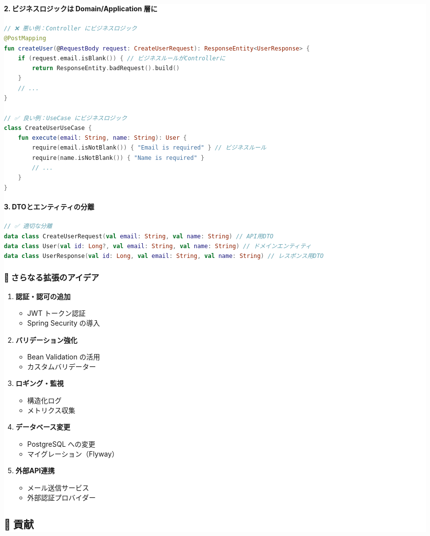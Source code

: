 #### 2. ビジネスロジックは Domain/Application 層に
```kotlin
// ❌ 悪い例：Controller にビジネスロジック
@PostMapping
fun createUser(@RequestBody request: CreateUserRequest): ResponseEntity<UserResponse> {
    if (request.email.isBlank()) { // ビジネスルールがControllerに
        return ResponseEntity.badRequest().build()
    }
    // ...
}

// ✅ 良い例：UseCase にビジネスロジック
class CreateUserUseCase {
    fun execute(email: String, name: String): User {
        require(email.isNotBlank()) { "Email is required" } // ビジネスルール
        require(name.isNotBlank()) { "Name is required" }
        // ...
    }
}
```

#### 3. DTOとエンティティの分離
```kotlin
// ✅ 適切な分離
data class CreateUserRequest(val email: String, val name: String) // API用DTO
data class User(val id: Long?, val email: String, val name: String) // ドメインエンティティ
data class UserResponse(val id: Long, val email: String, val name: String) // レスポンス用DTO
```

### 🚀 さらなる拡張のアイデア

1. **認証・認可の追加**
   - JWT トークン認証
   - Spring Security の導入

2. **バリデーション強化**
   - Bean Validation の活用
   - カスタムバリデーター

3. **ロギング・監視**
   - 構造化ログ
   - メトリクス収集

4. **データベース変更**
   - PostgreSQL への変更
   - マイグレーション（Flyway）

5. **外部API連携**
   - メール送信サービス
   - 外部認証プロバイダー

## 🤝 貢献
